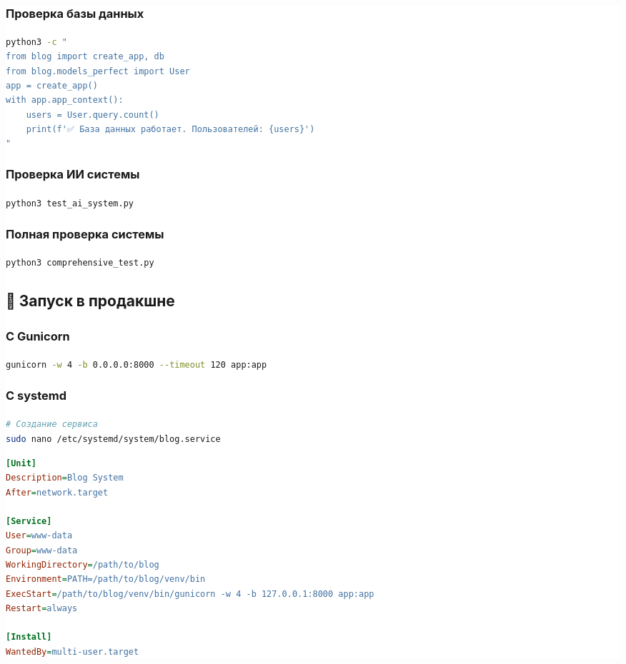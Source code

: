 ### Проверка базы данных
```bash
python3 -c "
from blog import create_app, db
from blog.models_perfect import User
app = create_app()
with app.app_context():
    users = User.query.count()
    print(f'✅ База данных работает. Пользователей: {users}')
"
```

### Проверка ИИ системы
```bash
python3 test_ai_system.py
```

### Полная проверка системы
```bash
python3 comprehensive_test.py
```

## 🚀 Запуск в продакшне

### С Gunicorn
```bash
gunicorn -w 4 -b 0.0.0.0:8000 --timeout 120 app:app
```

### С systemd
```bash
# Создание сервиса
sudo nano /etc/systemd/system/blog.service
```

```ini
[Unit]
Description=Blog System
After=network.target

[Service]
User=www-data
Group=www-data
WorkingDirectory=/path/to/blog
Environment=PATH=/path/to/blog/venv/bin
ExecStart=/path/to/blog/venv/bin/gunicorn -w 4 -b 127.0.0.1:8000 app:app
Restart=always

[Install]
WantedBy=multi-user.target
```
